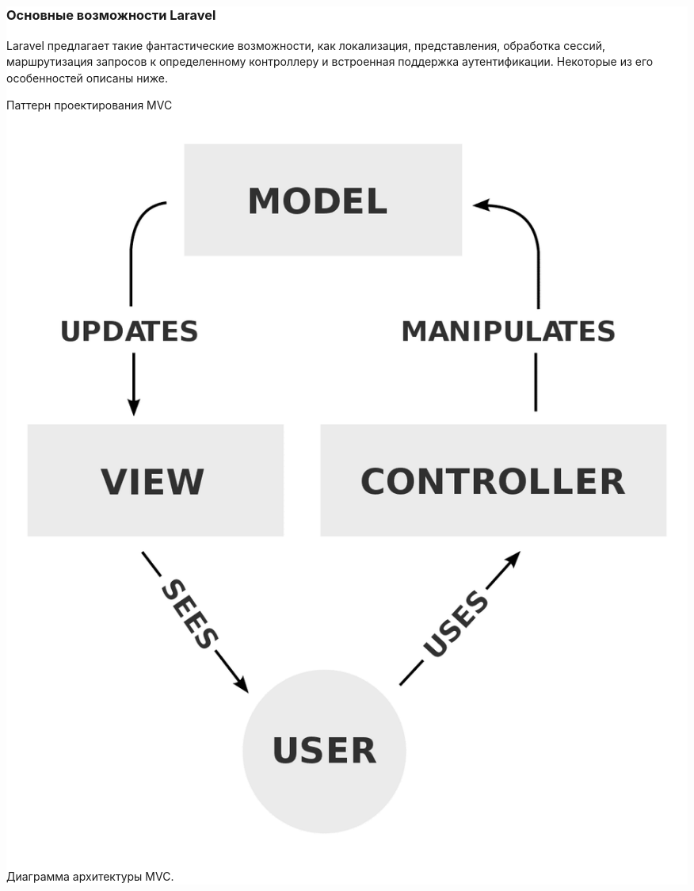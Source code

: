 ### Основные возможности Laravel

Laravel предлагает такие фантастические возможности, как локализация, представления, обработка сессий, маршрутизация запросов к определенному контроллеру и встроенная поддержка аутентификации. Некоторые из его особенностей описаны ниже.

Паттерн проектирования MVC ![MVC-architecture-diagram.png](../../assets/images/MVC-architecture-diagram.png)Диаграмма архитектуры MVC.
